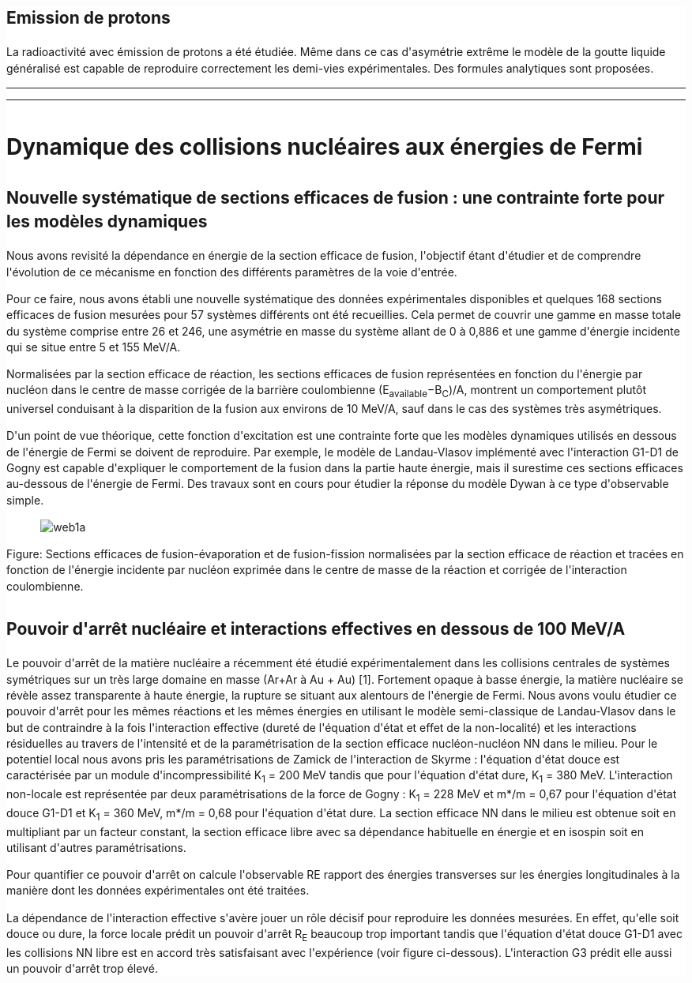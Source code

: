 <h2><strong>Emission de protons</strong></h2>
<p>La radioactivité avec émission de protons a été étudiée. Même dans ce cas d'asymétrie extrême le modèle de la goutte liquide généralisé est capable de reproduire correctement les demi-vies expérimentales. Des formules analytiques sont proposées.</p>
<p></p>
<hr/><hr/>
<p></p>
<p></p>
<h1><strong>Dynamique des collisions nucléaires aux énergies de Fermi</strong></h1>
<p><strong></strong></p>
<h2>Nouvelle systématique de sections efficaces de fusion : une contrainte forte pour les modèles dynamiques</h2>
<p></p>
<p>Nous avons revisité la dépendance en énergie de la section efficace de fusion, l'objectif étant d'étudier et de comprendre l'évolution de ce mécanisme en fonction des différents paramètres de la voie d'entrée.</p>
<p>Pour ce faire, nous avons établi une nouvelle systématique des données expérimentales disponibles et quelques 168 sections efficaces de fusion mesurées pour 57 systèmes différents ont été recueillies. Cela permet de couvrir une gamme en masse totale du système comprise entre 26 et 246, une asymétrie en masse du système allant de 0 à 0,886 et une gamme d'énergie incidente qui se situe entre 5 et 155 MeV/A.</p>
<p>Normalisées par la section efficace de réaction, les sections efficaces de fusion représentées en fonction du l'énergie par nucléon dans le centre de masse corrigée de la barrière coulombienne (E<sub>available</sub>−B<sub>C</sub>)/A, montrent un comportement plutôt universel conduisant à la disparition de la fusion aux environs de 10 MeV/A, sauf dans le cas des systèmes très asymétriques.</p>
<p>D'un point de vue théorique, cette fonction d'excitation est une contrainte forte que les modèles dynamiques utilisés en dessous de l'énergie de Fermi se doivent de reproduire. Par exemple, le modèle de Landau-Vlasov implémenté avec l'interaction G1-D1 de Gogny est capable d'expliquer le comportement de la fusion dans la partie haute énergie, mais il surestime ces sections efficaces au-dessous de l'énergie de Fermi. Des travaux sont en cours pour étudier la réponse du modèle Dywan à ce type d'observable simple.</p>
<p>           <img src="images/Recherche/TheorieBE/test/web1a.png" alt="web1a" width="370" height="424"/></p>
<p></p>
<p>Figure: Sections efficaces de fusion-évaporation et de fusion-fission normalisées par la section efficace de réaction et tracées en fonction de l'énergie incidente par nucléon exprimée dans le centre de masse de la réaction et corrigée de l'interaction coulombienne.</p>
<p></p>
<p></p>
<h2><strong>Pouvoir d'arrêt nucléaire et interactions effectives en dessous de 100 MeV/A</strong></h2>
<p><strong></strong></p>
<p>Le pouvoir d'arrêt de la matière nucléaire a récemment été étudié expérimentalement dans les collisions centrales de systèmes symétriques sur un très large domaine en masse (Ar+Ar à Au + Au) [1]. Fortement opaque à basse énergie, la matière nucléaire se révèle assez transparente à haute énergie, la rupture se situant aux alentours de l'énergie de Fermi. Nous avons voulu étudier ce pouvoir d'arrêt pour les mêmes réactions et les mêmes énergies en utilisant le modèle semi-classique de Landau-Vlasov dans le but de contraindre à la fois l'interaction effective (dureté de l'équation d'état et effet de la non-localité) et les interactions résiduelles au travers de l'intensité et de la paramétrisation de la section efficace nucléon-nucléon NN dans le milieu. Pour le potentiel local nous avons pris les paramétrisations de Zamick de l'interaction de Skyrme : l'équation d'état douce est caractérisée par un module d'incompressibilité K<sub>1</sub> = 200 MeV tandis que pour l'équation d'état dure, K<sub>1</sub> = 380 MeV. L'interaction non-locale est représentée par deux paramétrisations de la force de Gogny : K<sub>1</sub> = 228 MeV et m*/m = 0,67 pour l'équation d'état douce G1-D1 et K<sub>1</sub> = 360 MeV, m*/m = 0,68 pour l'équation d'état dure. La section efficace NN dans le milieu est obtenue soit en multipliant par un facteur constant, la section efficace libre avec sa dépendance habituelle en énergie et en isospin soit en utilisant d'autres paramétrisations.</p>
<p>Pour quantifier ce pouvoir d'arrêt on calcule l'observable RE rapport des énergies transverses sur les énergies longitudinales à la manière dont les données expérimentales ont été traitées.</p>
<p>La dépendance de l'interaction effective s'avère jouer un rôle décisif pour reproduire les données mesurées. En effet, qu'elle soit douce ou dure, la force locale prédit un pouvoir d'arrêt R<sub>E</sub> beaucoup trop important tandis que l'équation d'état douce G1-D1 avec les collisions NN libre est en accord très satisfaisant avec l'expérience (voir figure ci-dessous). L'interaction G3 prédit elle aussi un pouvoir d'arrêt trop élevé.</p>
